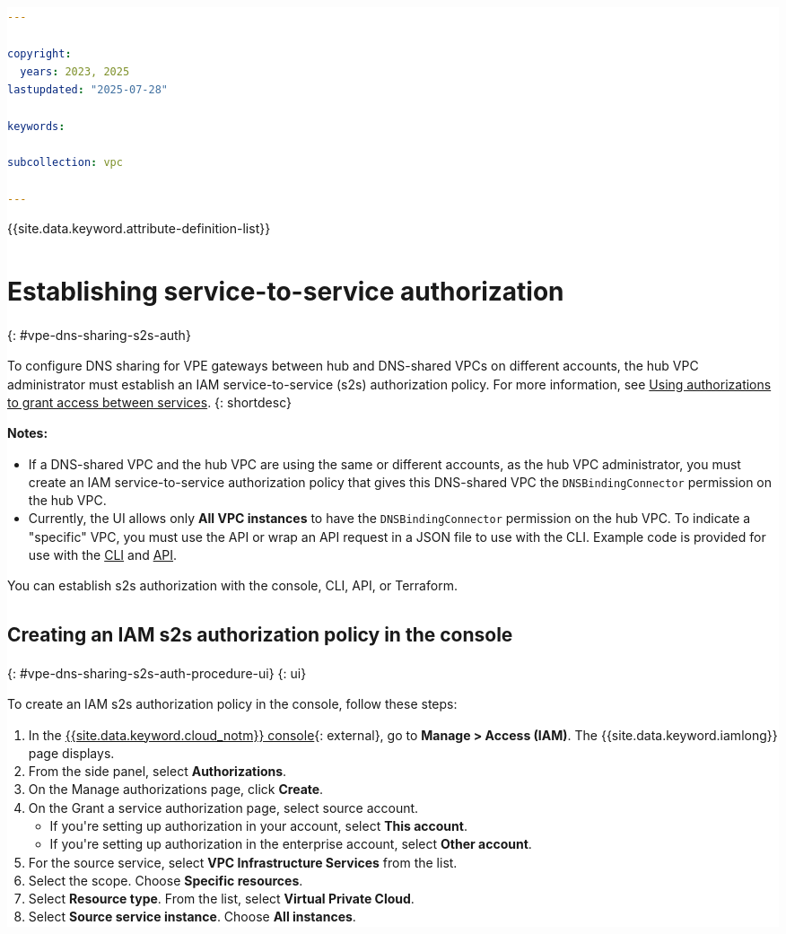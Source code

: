 ```yaml
---

copyright:
  years: 2023, 2025
lastupdated: "2025-07-28"

keywords:

subcollection: vpc

---
```


{{site.data.keyword.attribute-definition-list}}

# Establishing service-to-service authorization
{: #vpe-dns-sharing-s2s-auth}

To configure DNS sharing for VPE gateways between hub and DNS-shared VPCs on different accounts, the hub VPC administrator must establish an IAM service-to-service (s2s) authorization policy. For more information, see [Using authorizations to grant access between services](/docs/account?topic=account-serviceauth).
{: shortdesc}

**Notes:**

* If a DNS-shared VPC and the hub VPC are using the same or different accounts, as the hub VPC administrator, you must create an IAM service-to-service authorization policy that gives this DNS-shared VPC the `DNSBindingConnector` permission on the hub VPC.
* Currently, the UI allows only **All VPC instances** to have the `DNSBindingConnector` permission on the hub VPC. To indicate a "specific" VPC, you must use the API or wrap an API request in a JSON file to use with the CLI. Example code is provided for use with the [CLI](/docs/vpc?topic=vpc-vpe-dns-sharing-s2s-auth&interface=cli#indicate-specific-vpc-instance-cli) and [API](/docs/vpc?topic=vpc-vpe-dns-sharing-s2s-auth&interface=api#indicate-specific-vpc-instance).

You can establish s2s authorization with the console, CLI, API, or Terraform.

## Creating an IAM s2s authorization policy in the console
{: #vpe-dns-sharing-s2s-auth-procedure-ui}
{: ui}

To create an IAM s2s authorization policy in the console, follow these steps:

1. In the [{{site.data.keyword.cloud_notm}} console](/login){: external}, go to **Manage > Access (IAM)**. The {{site.data.keyword.iamlong}} page displays.
1. From the side panel, select **Authorizations**.
1. On the Manage authorizations page, click **Create**.
1. On the Grant a service authorization page, select source account.
   - If you're setting up authorization in your account, select **This account**.
   - If you're setting up authorization in the enterprise account, select **Other account**.
1. For the source service, select **VPC Infrastructure Services** from the list.
1. Select the scope. Choose **Specific resources**.
1. Select **Resource type**. From the list, select **Virtual Private Cloud**.
1. Select **Source service instance**. Choose **All instances**.
